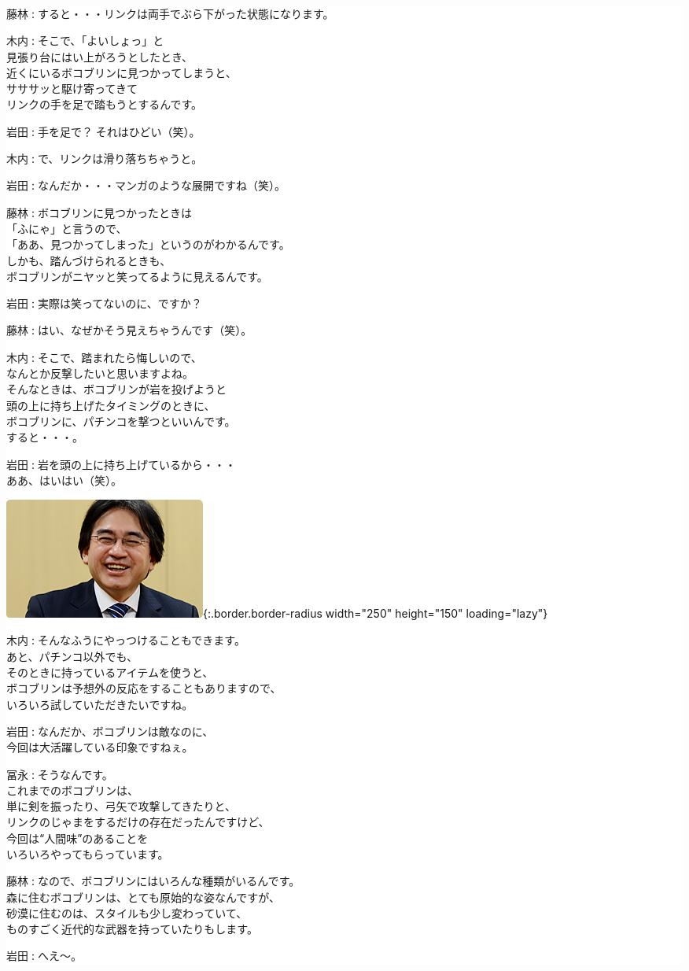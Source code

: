 藤林
: すると・・・リンクは両手でぶら下がった状態になります。

木内
: そこで、「よいしょっ」と<br>見張り台にはい上がろうとしたとき、<br>近くにいるボコブリンに見つかってしまうと、<br>サササッと駆け寄ってきて<br>リンクの手を足で踏もうとするんです。

岩田
: 手を足で？ それはひどい（笑）。

木内
: で、リンクは滑り落ちちゃうと。

岩田
: なんだか・・・マンガのような展開ですね（笑）。

藤林
: ボコブリンに見つかったときは<br>「ふにゃ」と言うので、<br>「ああ、見つかってしまった」というのがわかるんです。<br>しかも、踏んづけられるときも、<br>ボコブリンがニヤッと笑ってるように見えるんです。

岩田
: 実際は笑ってないのに、ですか？

藤林
: はい、なぜかそう見えちゃうんです（笑）。

木内
: そこで、踏まれたら悔しいので、<br>なんとか反撃したいと思いますよね。<br>そんなときは、ボコブリンが岩を投げようと<br>頭の上に持ち上げたタイミングのときに、<br>ボコブリンに、パチンコを撃つといいんです。<br>すると・・・。

岩田
: 岩を頭の上に持ち上げているから・・・<br>ああ、はいはい（笑）。

![](/others/interviews/jp/wii/souj/vol3/img/photo007.jpg){:.border.border-radius width="250" height="150" loading="lazy"}

木内
: そんなふうにやっつけることもできます。<br>あと、パチンコ以外でも、<br>そのときに持っているアイテムを使うと、<br>ボコブリンは予想外の反応をすることもありますので、<br>いろいろ試していただきたいですね。

岩田
: なんだか、ボコブリンは敵なのに、<br>今回は大活躍している印象ですねぇ。

冨永
: そうなんです。<br>これまでのボコブリンは、<br>単に剣を振ったり、弓矢で攻撃してきたりと、<br>リンクのじゃまをするだけの存在だったんですけど、<br>今回は“人間味”のあることを<br>いろいろやってもらっています。

藤林
: なので、ボコブリンにはいろんな種類がいるんです。<br>森に住むボコブリンは、とても原始的な姿なんですが、<br>砂漠に住むのは、スタイルも少し変わっていて、<br>ものすごく近代的な武器を持っていたりもします。

岩田
: へえ〜。
